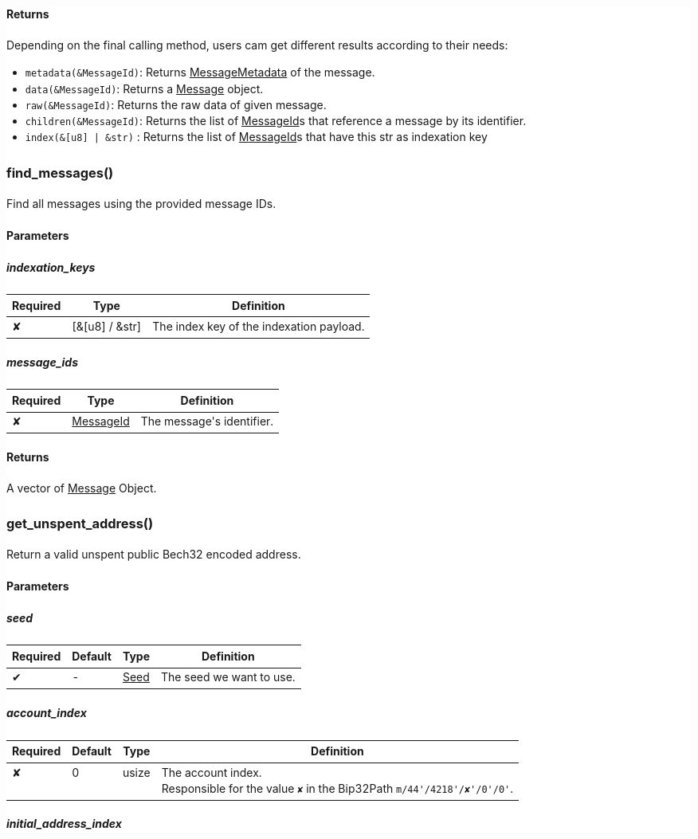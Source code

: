 #### Returns

Depending on the final calling method, users cam get different results according to their needs:

- `metadata(&MessageId)`: Returns [MessageMetadata](#messagemetadata) of the message.
- `data(&MessageId)`: Returns a [Message](#message-1) object.
- `raw(&MessageId)`: Returns the raw data of given message.
- `children(&MessageId)`: Returns the list of [MessageId](#messageid)s that reference a message by its identifier.
- `index(&[u8] | &str)` : Returns the list of [MessageId](#messageid)s that have this str as indexation key

### find_messages()

Find all messages using the provided message IDs.

#### Parameters

##### indexation_keys

| Required | Type           | Definition                               |
|----------|----------------|------------------------------------------|
| ✘        | [&[u8] / &str] | The index key of the indexation payload. |

##### message_ids

| Required | Type                    | Definition                |
|----------|-------------------------|---------------------------|
| ✘        | [MessageId](#messageid) | The message's identifier. |

#### Returns

A vector of [Message](#message-1) Object.

### get_unspent_address()

Return a valid unspent public Bech32 encoded address.

#### Parameters

##### seed

| Required | Default | Type            | Definition               |
|----------|---------|-----------------|--------------------------|
| ✔        | -       | [Seed](#seed-2) | The seed we want to use. |

##### account_index

| Required | Default | Type  | Definition                                                                                    |
|----------|---------|-------|-----------------------------------------------------------------------------------------------|
| ✘        | 0       | usize | The account index.<br/>Responsible for the value `✘` in the Bip32Path `m/44'/4218'/✘'/0'/0'`. |

##### initial_address_index
